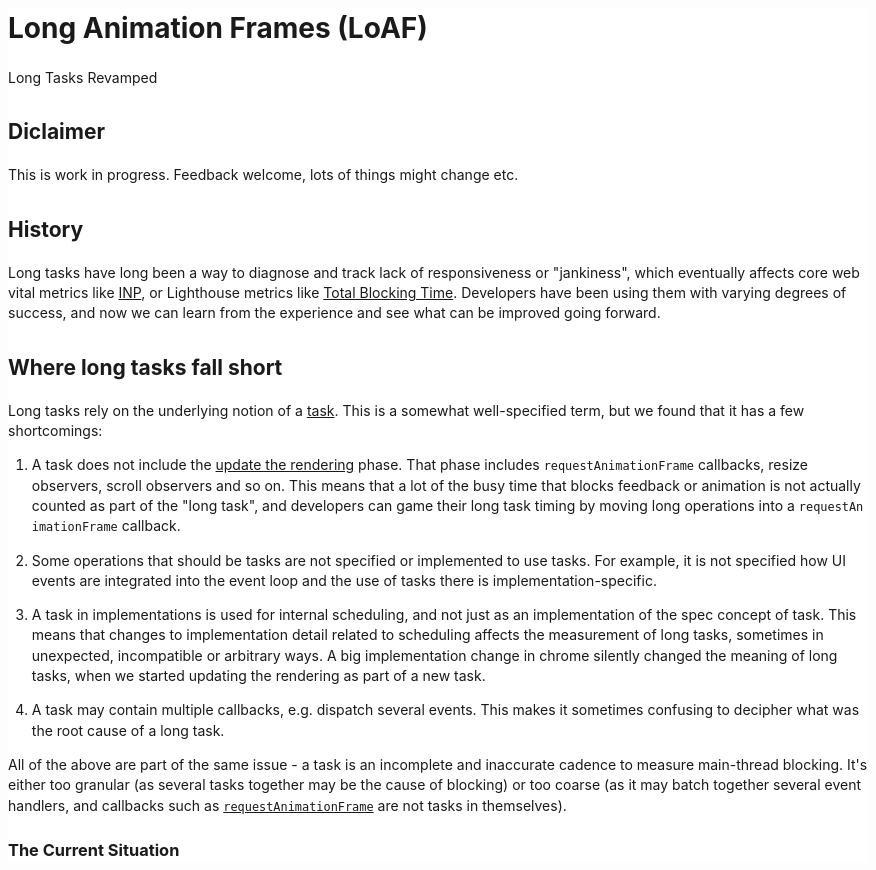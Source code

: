 # Long Animation Frames (LoAF)
Long Tasks Revamped

## Diclaimer
This is work in progress. Feedback welcome, lots of things might change etc.

## History

Long tasks have long been a way to diagnose and track lack of responsiveness or "jankiness", which
eventually affects core web vital metrics like [INP](https://web.dev/inp/), or Lighthouse metrics
like [Total Blocking Time](https://developer.chrome.com/en/docs/lighthouse/performance/lighthouse-total-blocking-time/).
Developers have been using them with varying degrees of success, and now we can learn from the
experience and see what can be improved going forward.

## Where long tasks fall short

Long tasks rely on the underlying notion of a
[task](https://html.spec.whatwg.org/multipage/webappapis.html#concept-task). This is a somewhat
well-specified term, but we found that it has a few shortcomings:

1. A task does not include the
[update the rendering](https://html.spec.whatwg.org/multipage/webappapis.html#update-the-rendering)
phase. That phase includes `requestAnimationFrame` callbacks, resize observers, scroll observers and
so on. This means that a lot of the busy time that blocks feedback or animation is not actually
counted as part of the "long task", and developers can game their long task timing by moving long
operations into a `requestAnimationFrame` callback.

1. Some operations that should be tasks are not specified or implemented to use tasks.
For example, it is not specified how UI events are integrated into the event loop and
the use of tasks there is implementation-specific.

1. A task in implementations is used for internal scheduling, and not just as an
implementation of the spec concept of task. This means that changes to implementation detail related
to scheduling affects the measurement of long tasks, sometimes in unexpected, incompatible or
arbitrary ways. A big implementation change in chrome silently changed the meaning of long tasks,
when we started updating the rendering as part of a new task.

1. A task may contain multiple callbacks, e.g. dispatch several events. This makes
it sometimes confusing to decipher what was the root cause of a long task.

All of the above are part of the same issue - a task is an incomplete and inaccurate cadence to
measure main-thread blocking. It's either too granular (as several tasks together may be the cause
of blocking) or too coarse (as it may batch together several event handlers, and callbacks such as
[`requestAnimationFrame`](https://html.spec.whatwg.org/multipage/imagebitmap-and-animations.html#dom-animationframeprovider-requestanimationframe) are not tasks in themselves).

### The Current Situation
